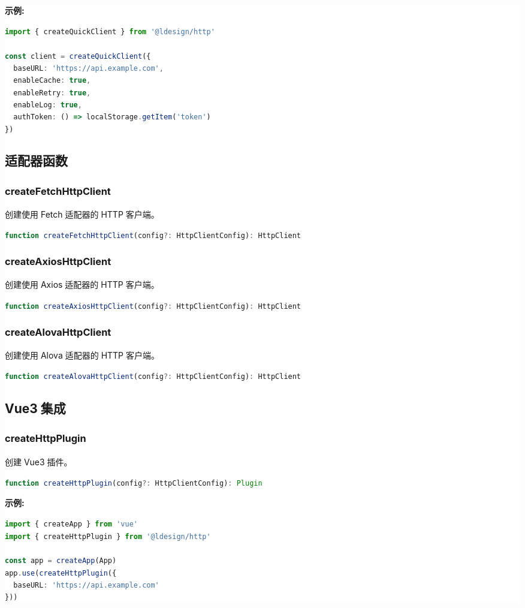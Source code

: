 **示例:**
```typescript
import { createQuickClient } from '@ldesign/http'

const client = createQuickClient({
  baseURL: 'https://api.example.com',
  enableCache: true,
  enableRetry: true,
  enableLog: true,
  authToken: () => localStorage.getItem('token')
})
```

## 适配器函数

### createFetchHttpClient

创建使用 Fetch 适配器的 HTTP 客户端。

```typescript
function createFetchHttpClient(config?: HttpClientConfig): HttpClient
```

### createAxiosHttpClient

创建使用 Axios 适配器的 HTTP 客户端。

```typescript
function createAxiosHttpClient(config?: HttpClientConfig): HttpClient
```

### createAlovaHttpClient

创建使用 Alova 适配器的 HTTP 客户端。

```typescript
function createAlovaHttpClient(config?: HttpClientConfig): HttpClient
```

## Vue3 集成

### createHttpPlugin

创建 Vue3 插件。

```typescript
function createHttpPlugin(config?: HttpClientConfig): Plugin
```

**示例:**
```typescript
import { createApp } from 'vue'
import { createHttpPlugin } from '@ldesign/http'

const app = createApp(App)
app.use(createHttpPlugin({
  baseURL: 'https://api.example.com'
}))
```
